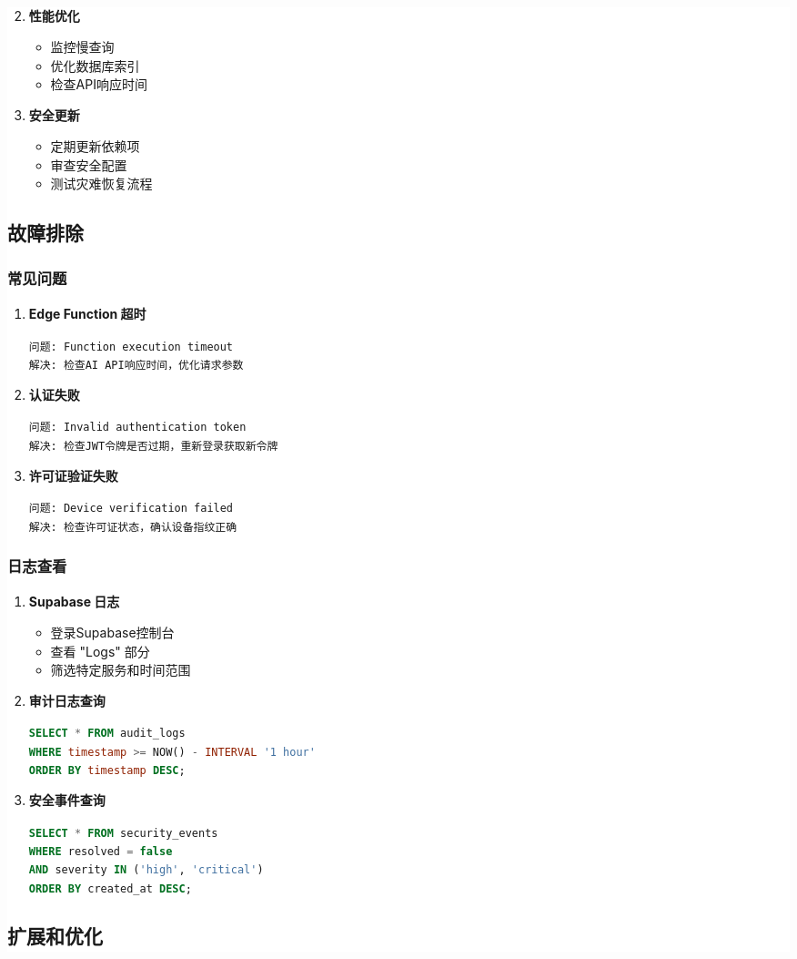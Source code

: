 2. **性能优化**
   - 监控慢查询
   - 优化数据库索引
   - 检查API响应时间

3. **安全更新**
   - 定期更新依赖项
   - 审查安全配置
   - 测试灾难恢复流程

## 故障排除

### 常见问题

1. **Edge Function 超时**
   ```
   问题: Function execution timeout
   解决: 检查AI API响应时间，优化请求参数
   ```

2. **认证失败**
   ```
   问题: Invalid authentication token
   解决: 检查JWT令牌是否过期，重新登录获取新令牌
   ```

3. **许可证验证失败**
   ```
   问题: Device verification failed
   解决: 检查许可证状态，确认设备指纹正确
   ```

### 日志查看
1. **Supabase 日志**
   - 登录Supabase控制台
   - 查看 "Logs" 部分
   - 筛选特定服务和时间范围

2. **审计日志查询**
   ```sql
   SELECT * FROM audit_logs 
   WHERE timestamp >= NOW() - INTERVAL '1 hour'
   ORDER BY timestamp DESC;
   ```

3. **安全事件查询**
   ```sql
   SELECT * FROM security_events 
   WHERE resolved = false 
   AND severity IN ('high', 'critical')
   ORDER BY created_at DESC;
   ```

## 扩展和优化
